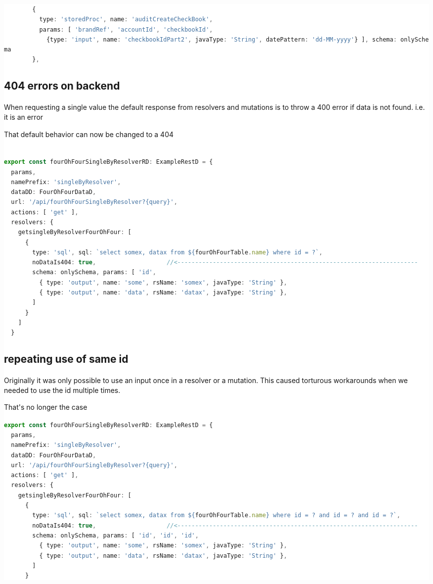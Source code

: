 ```typescript
        {
          type: 'storedProc', name: 'auditCreateCheckBook',
          params: [ 'brandRef', 'accountId', 'checkbookId',
            {type: 'input', name: 'checkbookIdPart2', javaType: 'String', datePattern: 'dd-MM-yyyy'} ], schema: onlySchema
        },
```

## 404 errors on backend

When requesting a single value the default response from resolvers and mutations is to throw a 400 error if data is not found. i.e. it is an error

That default behavior can now be changed to a 404

```typescript

export const fourOhFourSingleByResolverRD: ExampleRestD = {
  params,
  namePrefix: 'singleByResolver',
  dataDD: FourOhFourDataD,
  url: '/api/fourOhFourSingleByResolver?{query}',
  actions: [ 'get' ],
  resolvers: {
    getsingleByResolverFourOhFour: [
      {
        type: 'sql', sql: `select somex, datax from ${fourOhFourTable.name} where id = ?`,
        noDataIs404: true,                    //<--------------------------------------------------------------------
        schema: onlySchema, params: [ 'id',
          { type: 'output', name: 'some', rsName: 'somex', javaType: 'String' },
          { type: 'output', name: 'data', rsName: 'datax', javaType: 'String' },
        ]
      }
    ]
  }
```

## repeating use of same id

Originally it was only possible to use an input once in a resolver or a mutation. This caused torturous workarounds
when we needed to use the id multiple times.

That's no longer the case
```typescript
export const fourOhFourSingleByResolverRD: ExampleRestD = {
  params,
  namePrefix: 'singleByResolver',
  dataDD: FourOhFourDataD,
  url: '/api/fourOhFourSingleByResolver?{query}',
  actions: [ 'get' ],
  resolvers: {
    getsingleByResolverFourOhFour: [
      {
        type: 'sql', sql: `select somex, datax from ${fourOhFourTable.name} where id = ? and id = ? and id = ?`,
        noDataIs404: true,                    //<--------------------------------------------------------------------
        schema: onlySchema, params: [ 'id', 'id', 'id',
          { type: 'output', name: 'some', rsName: 'somex', javaType: 'String' },
          { type: 'output', name: 'data', rsName: 'datax', javaType: 'String' },
        ]
      }
```